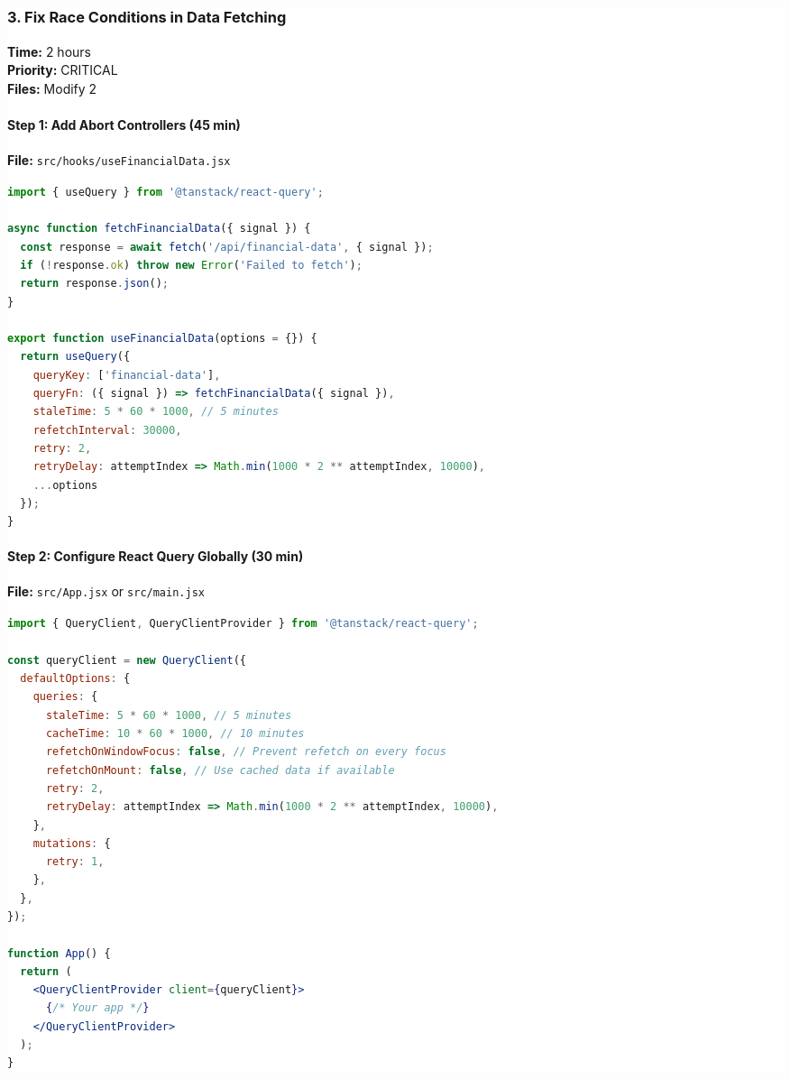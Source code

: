 
### 3. Fix Race Conditions in Data Fetching

**Time:** 2 hours  
**Priority:** CRITICAL  
**Files:** Modify 2

#### Step 1: Add Abort Controllers (45 min)

**File:** `src/hooks/useFinancialData.jsx`

```jsx
import { useQuery } from '@tanstack/react-query';

async function fetchFinancialData({ signal }) {
  const response = await fetch('/api/financial-data', { signal });
  if (!response.ok) throw new Error('Failed to fetch');
  return response.json();
}

export function useFinancialData(options = {}) {
  return useQuery({
    queryKey: ['financial-data'],
    queryFn: ({ signal }) => fetchFinancialData({ signal }),
    staleTime: 5 * 60 * 1000, // 5 minutes
    refetchInterval: 30000,
    retry: 2,
    retryDelay: attemptIndex => Math.min(1000 * 2 ** attemptIndex, 10000),
    ...options
  });
}
```

#### Step 2: Configure React Query Globally (30 min)

**File:** `src/App.jsx` or `src/main.jsx`

```jsx
import { QueryClient, QueryClientProvider } from '@tanstack/react-query';

const queryClient = new QueryClient({
  defaultOptions: {
    queries: {
      staleTime: 5 * 60 * 1000, // 5 minutes
      cacheTime: 10 * 60 * 1000, // 10 minutes
      refetchOnWindowFocus: false, // Prevent refetch on every focus
      refetchOnMount: false, // Use cached data if available
      retry: 2,
      retryDelay: attemptIndex => Math.min(1000 * 2 ** attemptIndex, 10000),
    },
    mutations: {
      retry: 1,
    },
  },
});

function App() {
  return (
    <QueryClientProvider client={queryClient}>
      {/* Your app */}
    </QueryClientProvider>
  );
}
```
